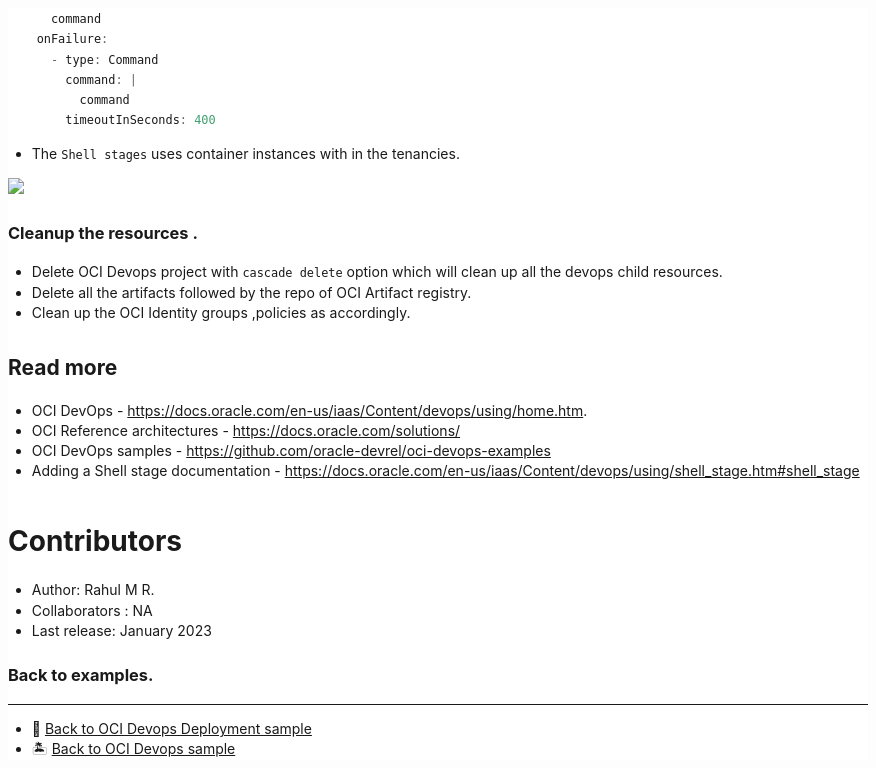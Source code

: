 ```java
      command
    onFailure:
      - type: Command
        command: |
          command
        timeoutInSeconds: 400
```

- The `Shell stages` uses container instances with in the tenancies.

![](images/oci-container-instances.png)

### Cleanup the resources .

- Delete OCI Devops project with `cascade delete` option which will clean up all the devops child resources.
- Delete all the artifacts followed by the repo of OCI Artifact registry.
- Clean up the OCI Identity groups ,policies as accordingly.

Read more
----

- OCI DevOps - https://docs.oracle.com/en-us/iaas/Content/devops/using/home.htm.
- OCI Reference architectures  -  https://docs.oracle.com/solutions/
- OCI DevOps samples - https://github.com/oracle-devrel/oci-devops-examples
- Adding a Shell stage documentation - https://docs.oracle.com/en-us/iaas/Content/devops/using/shell_stage.htm#shell_stage

Contributors
===========

- Author: Rahul M R.
- Collaborators  : NA
- Last release: January 2023

### Back to examples.
----
- 🍿 [Back to OCI Devops Deployment sample](./../README.md)
- 🏝️ [Back to OCI Devops sample](./../../README.md)

